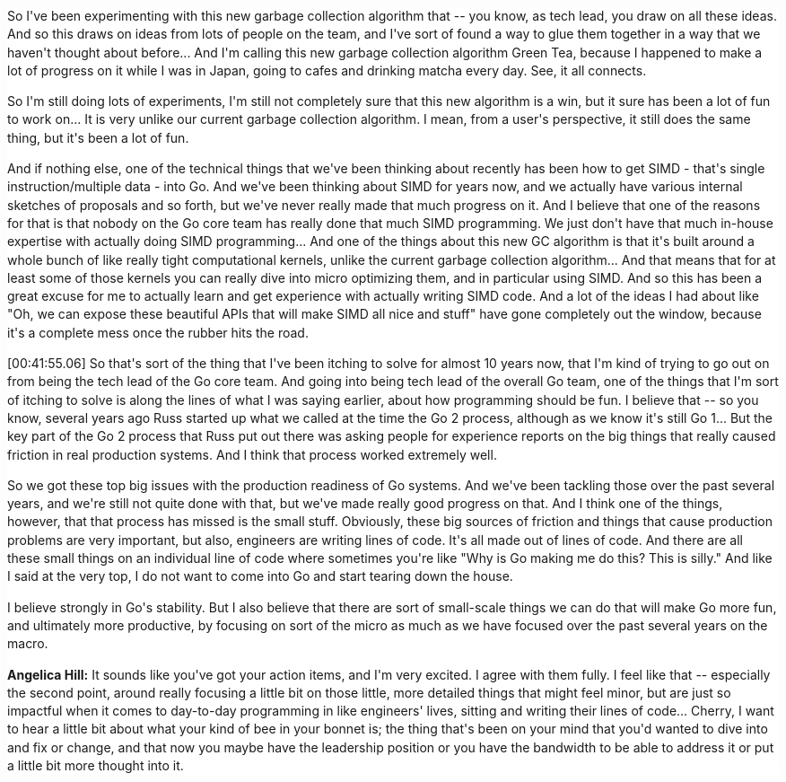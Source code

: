 So I've been experimenting with this new garbage collection algorithm that -- you know, as tech lead, you draw on all these ideas. And so this draws on ideas from lots of people on the team, and I've sort of found a way to glue them together in a way that we haven't thought about before... And I'm calling this new garbage collection algorithm Green Tea, because I happened to make a lot of progress on it while I was in Japan, going to cafes and drinking matcha every day. See, it all connects.

So I'm still doing lots of experiments, I'm still not completely sure that this new algorithm is a win, but it sure has been a lot of fun to work on... It is very unlike our current garbage collection algorithm. I mean, from a user's perspective, it still does the same thing, but it's been a lot of fun.

And if nothing else, one of the technical things that we've been thinking about recently has been how to get SIMD - that's single instruction/multiple data - into Go. And we've been thinking about SIMD for years now, and we actually have various internal sketches of proposals and so forth, but we've never really made that much progress on it. And I believe that one of the reasons for that is that nobody on the Go core team has really done that much SIMD programming. We just don't have that much in-house expertise with actually doing SIMD programming... And one of the things about this new GC algorithm is that it's built around a whole bunch of like really tight computational kernels, unlike the current garbage collection algorithm... And that means that for at least some of those kernels you can really dive into micro optimizing them, and in particular using SIMD. And so this has been a great excuse for me to actually learn and get experience with actually writing SIMD code. And a lot of the ideas I had about like "Oh, we can expose these beautiful APIs that will make SIMD all nice and stuff" have gone completely out the window, because it's a complete mess once the rubber hits the road.

\[00:41:55.06\] So that's sort of the thing that I've been itching to solve for almost 10 years now, that I'm kind of trying to go out on from being the tech lead of the Go core team. And going into being tech lead of the overall Go team, one of the things that I'm sort of itching to solve is along the lines of what I was saying earlier, about how programming should be fun. I believe that -- so you know, several years ago Russ started up what we called at the time the Go 2 process, although as we know it's still Go 1... But the key part of the Go 2 process that Russ put out there was asking people for experience reports on the big things that really caused friction in real production systems. And I think that process worked extremely well.

So we got these top big issues with the production readiness of Go systems. And we've been tackling those over the past several years, and we're still not quite done with that, but we've made really good progress on that. And I think one of the things, however, that that process has missed is the small stuff. Obviously, these big sources of friction and things that cause production problems are very important, but also, engineers are writing lines of code. It's all made out of lines of code. And there are all these small things on an individual line of code where sometimes you're like "Why is Go making me do this? This is silly." And like I said at the very top, I do not want to come into Go and start tearing down the house.

I believe strongly in Go's stability. But I also believe that there are sort of small-scale things we can do that will make Go more fun, and ultimately more productive, by focusing on sort of the micro as much as we have focused over the past several years on the macro.

**Angelica Hill:** It sounds like you've got your action items, and I'm very excited. I agree with them fully. I feel like that -- especially the second point, around really focusing a little bit on those little, more detailed things that might feel minor, but are just so impactful when it comes to day-to-day programming in like engineers' lives, sitting and writing their lines of code... Cherry, I want to hear a little bit about what your kind of bee in your bonnet is; the thing that's been on your mind that you'd wanted to dive into and fix or change, and that now you maybe have the leadership position or you have the bandwidth to be able to address it or put a little bit more thought into it.
